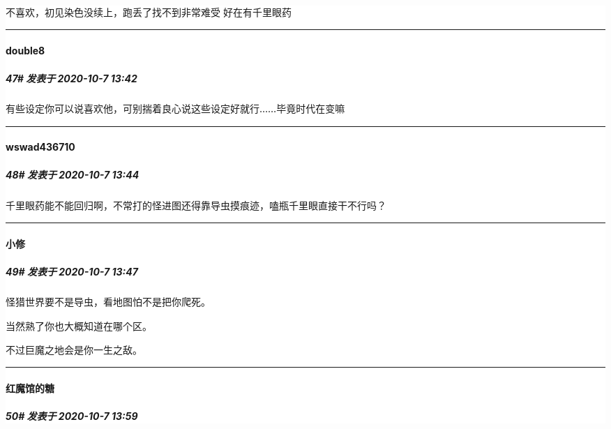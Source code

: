 


不喜欢，初见染色没续上，跑丢了找不到非常难受
好在有千里眼药







-----

####  double8  
##### 47#       发表于 2020-10-7 13:42




有些设定你可以说喜欢他，可别揣着良心说这些设定好就行……毕竟时代在变嘛







-----

####  wswad436710  
##### 48#       发表于 2020-10-7 13:44




千里眼药能不能回归啊，不常打的怪进图还得靠导虫摸痕迹，嗑瓶千里眼直接干不行吗？







-----

####  小修  
##### 49#       发表于 2020-10-7 13:47




怪猎世界要不是导虫，看地图怕不是把你爬死。


当然熟了你也大概知道在哪个区。

不过巨魔之地会是你一生之敌。







-----

####  红魔馆的糖  
##### 50#       发表于 2020-10-7 13:59
